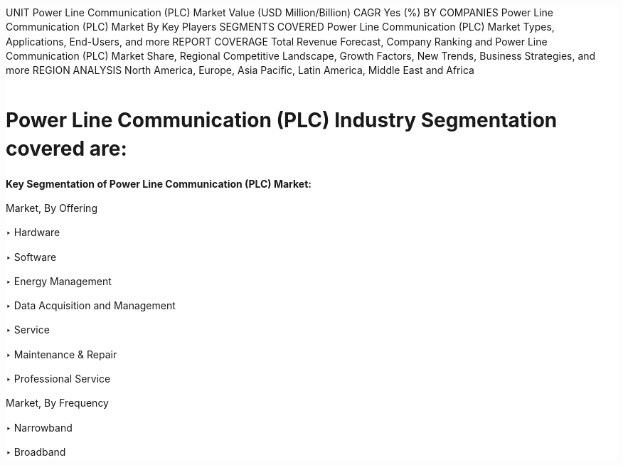 <tr>
<td>UNIT</td>
<td>Power Line Communication (PLC) Market Value (USD Million/Billion)</td>
<tr>
<td>CAGR</td>
<td>Yes (%)</td>
</tr>
</tr>
<tr>
<td>BY COMPANIES</td>
<td>Power Line Communication (PLC) Market By Key Players</td>
</tr>
<tr>
<td>SEGMENTS COVERED</td>
<td>Power Line Communication (PLC) Market Types, Applications, End-Users, and more</td>
</tr>
<tr>
<td>REPORT COVERAGE</td>
<td>Total Revenue Forecast, Company Ranking and Power Line Communication (PLC) Market Share, Regional Competitive Landscape, Growth Factors, New Trends, Business Strategies, and more</td>
</tr>
<tr>
<td>REGION ANALYSIS</td>
<td>North America, Europe, Asia Pacific, Latin America, Middle East and Africa</td>
</tr>
</table>

# <strong>Power Line Communication (PLC) Industry Segmentation covered are:</strong>

<strong>Key Segmentation of Power Line Communication (PLC) Market:</strong> 


Market, By Offering

‣ Hardware

‣ Software

‣  Energy Management

‣  Data Acquisition and Management

‣ Service

‣  Maintenance & Repair

‣  Professional Service


Market, By Frequency

‣ Narrowband

‣ Broadband


